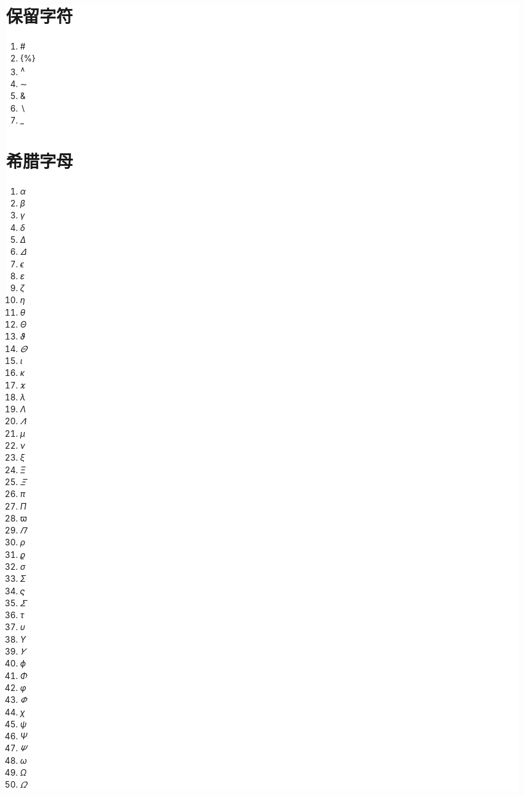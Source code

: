 # 保留字符

1. $\#$
2. $\{ \% \}$
3. $^\wedge$
4. $\sim$
5. $\&$
6. $\backslash$
7. $\_$

# 希腊字母

1. $\alpha$
2. $\beta$
3. $\gamma$
4. $\delta$
5. $\Delta$
6. $\varDelta$
7. $\epsilon$
8. $\varepsilon$
9. $\zeta$
10. $\eta$
11. $\theta$
12. $\Theta$
13. $\vartheta$
14. $\varTheta$
15. $\iota$
16. $\kappa$
17. $\varkappa$
18. $\lambda$
19. $\Lambda$
20. $\varLambda$
21. $\mu$
22. $\nu$
23. $\xi$
24. $\Xi$
25. $\varXi$
26. $\pi$
27. $\Pi$
28. $\varpi$
29. $\varPi$
30. $\rho$
31. $\varrho$
32. $\sigma$
33. $\Sigma$
34. $\varsigma$
35. $\varSigma$
36. $\tau$
37. $\upsilon$
38. $\Upsilon$
39. $\varUpsilon$
40. $\phi$
41. $\Phi$
42. $\varphi$
43. $\varPhi$
44. $\chi$
45. $\psi$
46. $\Psi$
47. $\varPsi$
48. $\omega$
49. $\Omega$
50. $\varOmega$